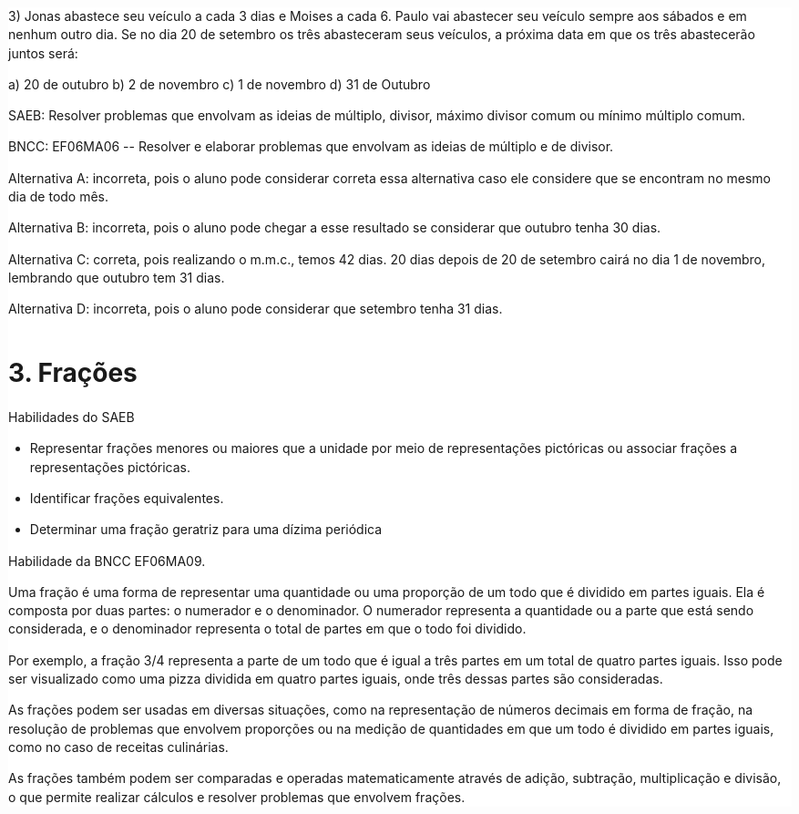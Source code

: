 3\) Jonas abastece seu veículo a cada 3 dias e Moises a cada 6. Paulo vai
abastecer seu veículo sempre aos sábados e em nenhum outro dia. Se no
dia 20 de setembro os três abasteceram seus veículos, a próxima data em
que os três abastecerão juntos será:

a\) 20 de outubro
b\) 2 de novembro
c\) 1 de novembro
d\) 31 de Outubro

SAEB: Resolver problemas que envolvam as ideias de múltiplo,
divisor, máximo divisor comum ou mínimo múltiplo comum.

BNCC: EF06MA06 -- Resolver e elaborar problemas que envolvam as ideias de múltiplo e de divisor.

Alternativa A: incorreta, pois o aluno pode considerar correta essa
alternativa caso ele considere que se encontram no mesmo dia de todo
mês.

Alternativa B: incorreta, pois o aluno pode chegar a esse resultado se
considerar que outubro tenha 30 dias.

Alternativa C: correta, pois realizando o m.m.c., temos 42 dias. 20
dias depois de 20 de setembro cairá no dia 1 de novembro, lembrando que outubro
tem 31 dias.

Alternativa D: incorreta, pois o aluno pode considerar que setembro tenha 31 dias.

# 3. Frações

Habilidades do SAEB
*  Representar frações menores ou maiores que a unidade por meio de
representações pictóricas ou associar frações a representações
pictóricas.

*  Identificar frações equivalentes.

*  Determinar uma fração geratriz para uma dízima periódica

Habilidade da BNCC 
EF06MA09.

Uma fração é uma forma de representar uma quantidade ou uma proporção de um todo que é dividido em partes iguais. Ela é composta por duas partes: o numerador e o denominador. O numerador representa a quantidade ou a parte que está sendo considerada, e o denominador representa o total de partes em que o todo foi dividido.

Por exemplo, a fração 3/4 representa a parte de um todo que é igual a três partes em um total de quatro partes iguais. Isso pode ser visualizado como uma pizza dividida em quatro partes iguais, onde três dessas partes são consideradas.

As frações podem ser usadas em diversas situações, como na representação de números decimais em forma de fração, na resolução de problemas que envolvem proporções ou na medição de quantidades em que um todo é dividido em partes iguais, como no caso de receitas culinárias.

As frações também podem ser comparadas e operadas matematicamente através de adição, subtração, multiplicação e divisão, o que permite realizar cálculos e resolver problemas que envolvem frações.
